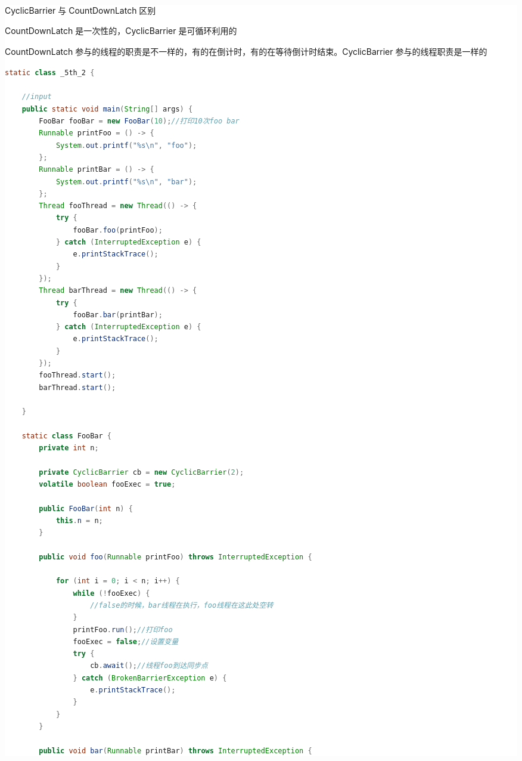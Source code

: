 CyclicBarrier 与 CountDownLatch 区别

CountDownLatch 是一次性的，CyclicBarrier 是可循环利用的

CountDownLatch 参与的线程的职责是不一样的，有的在倒计时，有的在等待倒计时结束。CyclicBarrier 参与的线程职责是一样的

```java
static class _5th_2 {

    //input
    public static void main(String[] args) {
        FooBar fooBar = new FooBar(10);//打印10次foo bar
        Runnable printFoo = () -> {
            System.out.printf("%s\n", "foo");
        };
        Runnable printBar = () -> {
            System.out.printf("%s\n", "bar");
        };
        Thread fooThread = new Thread(() -> {
            try {
                fooBar.foo(printFoo);
            } catch (InterruptedException e) {
                e.printStackTrace();
            }
        });
        Thread barThread = new Thread(() -> {
            try {
                fooBar.bar(printBar);
            } catch (InterruptedException e) {
                e.printStackTrace();
            }
        });
        fooThread.start();
        barThread.start();

    }

    static class FooBar {
        private int n;

        private CyclicBarrier cb = new CyclicBarrier(2);
        volatile boolean fooExec = true;

        public FooBar(int n) {
            this.n = n;
        }

        public void foo(Runnable printFoo) throws InterruptedException {

            for (int i = 0; i < n; i++) {
                while (!fooExec) {
                    //false的时候，bar线程在执行，foo线程在这此处空转
                }
                printFoo.run();//打印foo
                fooExec = false;//设置变量
                try {
                    cb.await();//线程foo到达同步点
                } catch (BrokenBarrierException e) {
                    e.printStackTrace();
                }
            }
        }

        public void bar(Runnable printBar) throws InterruptedException {

```